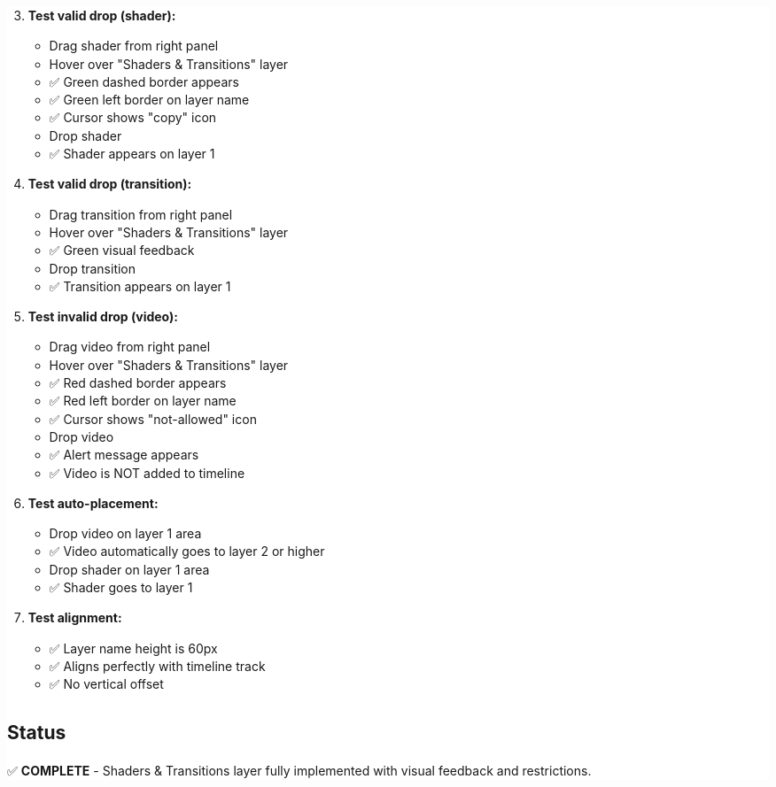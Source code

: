 3. **Test valid drop (shader):**
   - Drag shader from right panel
   - Hover over "Shaders & Transitions" layer
   - ✅ Green dashed border appears
   - ✅ Green left border on layer name
   - ✅ Cursor shows "copy" icon
   - Drop shader
   - ✅ Shader appears on layer 1

4. **Test valid drop (transition):**
   - Drag transition from right panel
   - Hover over "Shaders & Transitions" layer
   - ✅ Green visual feedback
   - Drop transition
   - ✅ Transition appears on layer 1

5. **Test invalid drop (video):**
   - Drag video from right panel
   - Hover over "Shaders & Transitions" layer
   - ✅ Red dashed border appears
   - ✅ Red left border on layer name
   - ✅ Cursor shows "not-allowed" icon
   - Drop video
   - ✅ Alert message appears
   - ✅ Video is NOT added to timeline

6. **Test auto-placement:**
   - Drop video on layer 1 area
   - ✅ Video automatically goes to layer 2 or higher
   - Drop shader on layer 1 area
   - ✅ Shader goes to layer 1

7. **Test alignment:**
   - ✅ Layer name height is 60px
   - ✅ Aligns perfectly with timeline track
   - ✅ No vertical offset

## Status

✅ **COMPLETE** - Shaders & Transitions layer fully implemented with visual feedback and restrictions.

